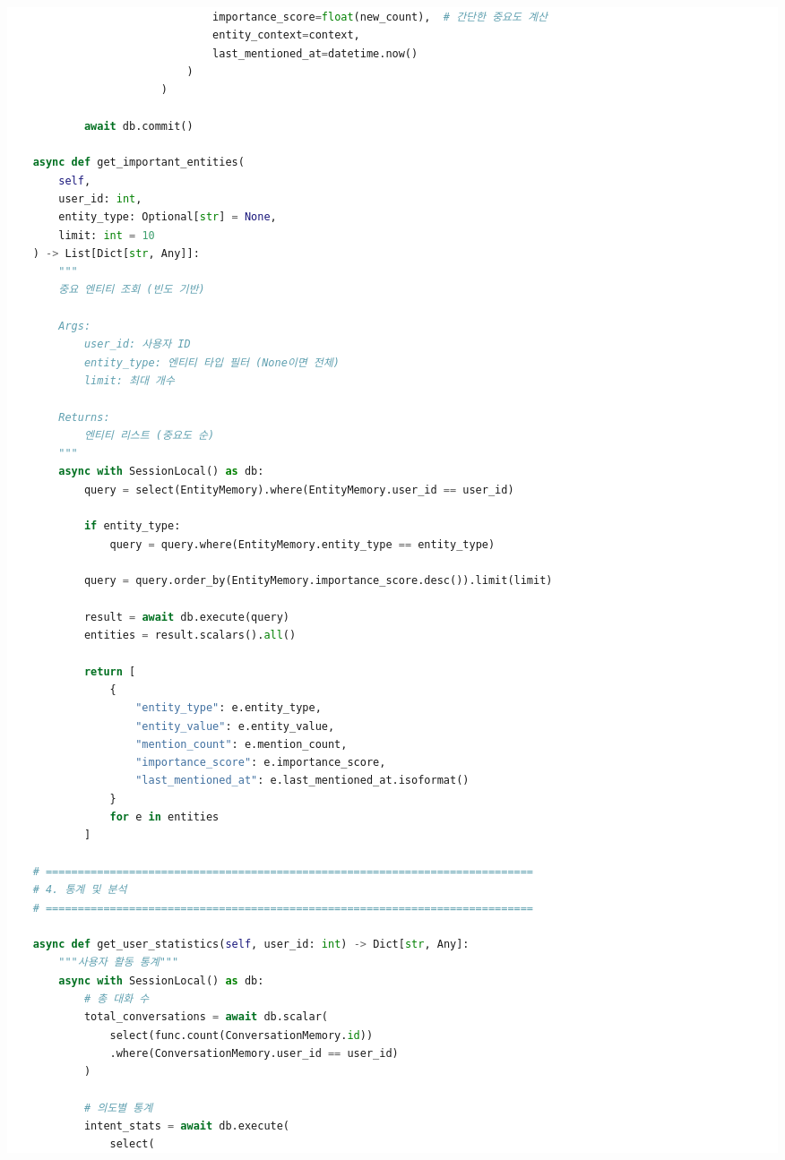 ```python
                                importance_score=float(new_count),  # 간단한 중요도 계산
                                entity_context=context,
                                last_mentioned_at=datetime.now()
                            )
                        )

            await db.commit()

    async def get_important_entities(
        self,
        user_id: int,
        entity_type: Optional[str] = None,
        limit: int = 10
    ) -> List[Dict[str, Any]]:
        """
        중요 엔티티 조회 (빈도 기반)

        Args:
            user_id: 사용자 ID
            entity_type: 엔티티 타입 필터 (None이면 전체)
            limit: 최대 개수

        Returns:
            엔티티 리스트 (중요도 순)
        """
        async with SessionLocal() as db:
            query = select(EntityMemory).where(EntityMemory.user_id == user_id)

            if entity_type:
                query = query.where(EntityMemory.entity_type == entity_type)

            query = query.order_by(EntityMemory.importance_score.desc()).limit(limit)

            result = await db.execute(query)
            entities = result.scalars().all()

            return [
                {
                    "entity_type": e.entity_type,
                    "entity_value": e.entity_value,
                    "mention_count": e.mention_count,
                    "importance_score": e.importance_score,
                    "last_mentioned_at": e.last_mentioned_at.isoformat()
                }
                for e in entities
            ]

    # ============================================================================
    # 4. 통계 및 분석
    # ============================================================================

    async def get_user_statistics(self, user_id: int) -> Dict[str, Any]:
        """사용자 활동 통계"""
        async with SessionLocal() as db:
            # 총 대화 수
            total_conversations = await db.scalar(
                select(func.count(ConversationMemory.id))
                .where(ConversationMemory.user_id == user_id)
            )

            # 의도별 통계
            intent_stats = await db.execute(
                select(
```
